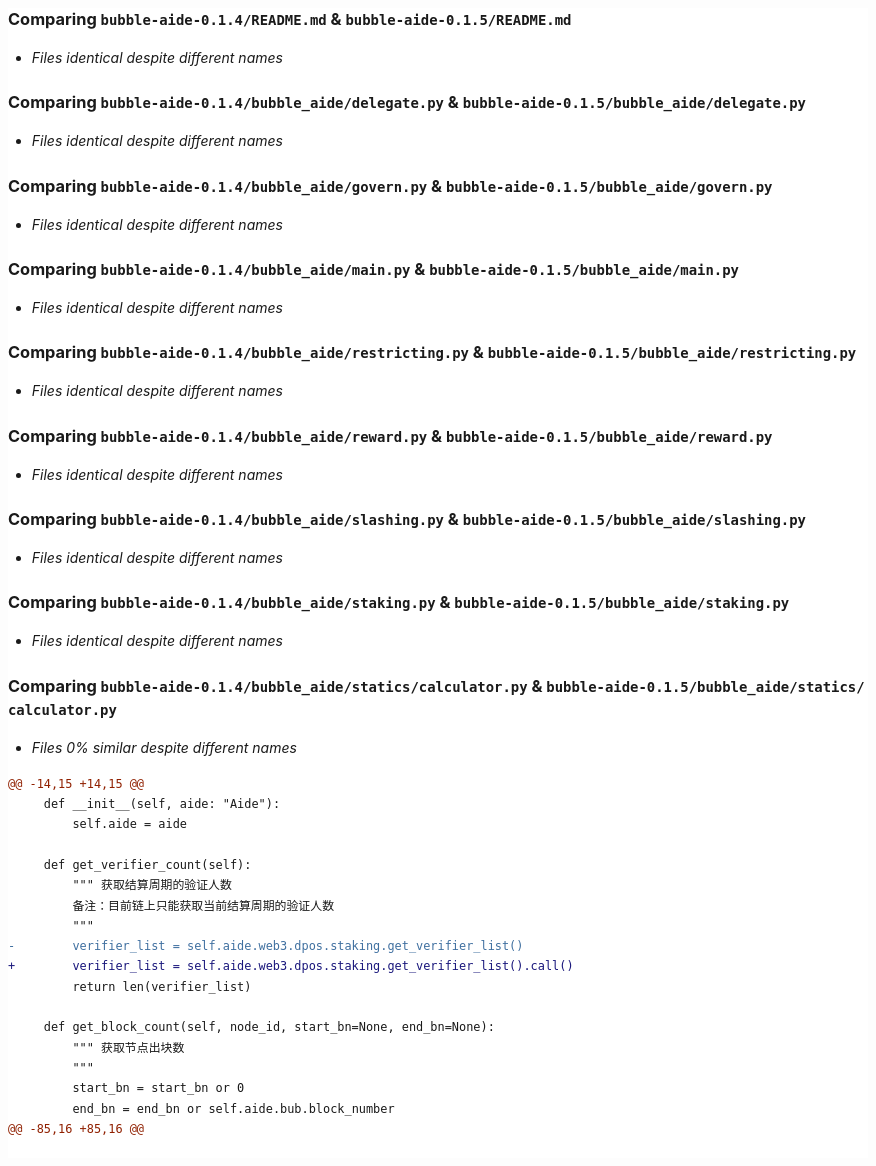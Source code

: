 ### Comparing `bubble-aide-0.1.4/README.md` & `bubble-aide-0.1.5/README.md`

 * *Files identical despite different names*

### Comparing `bubble-aide-0.1.4/bubble_aide/delegate.py` & `bubble-aide-0.1.5/bubble_aide/delegate.py`

 * *Files identical despite different names*

### Comparing `bubble-aide-0.1.4/bubble_aide/govern.py` & `bubble-aide-0.1.5/bubble_aide/govern.py`

 * *Files identical despite different names*

### Comparing `bubble-aide-0.1.4/bubble_aide/main.py` & `bubble-aide-0.1.5/bubble_aide/main.py`

 * *Files identical despite different names*

### Comparing `bubble-aide-0.1.4/bubble_aide/restricting.py` & `bubble-aide-0.1.5/bubble_aide/restricting.py`

 * *Files identical despite different names*

### Comparing `bubble-aide-0.1.4/bubble_aide/reward.py` & `bubble-aide-0.1.5/bubble_aide/reward.py`

 * *Files identical despite different names*

### Comparing `bubble-aide-0.1.4/bubble_aide/slashing.py` & `bubble-aide-0.1.5/bubble_aide/slashing.py`

 * *Files identical despite different names*

### Comparing `bubble-aide-0.1.4/bubble_aide/staking.py` & `bubble-aide-0.1.5/bubble_aide/staking.py`

 * *Files identical despite different names*

### Comparing `bubble-aide-0.1.4/bubble_aide/statics/calculator.py` & `bubble-aide-0.1.5/bubble_aide/statics/calculator.py`

 * *Files 0% similar despite different names*

```diff
@@ -14,15 +14,15 @@
     def __init__(self, aide: "Aide"):
         self.aide = aide
 
     def get_verifier_count(self):
         """ 获取结算周期的验证人数
         备注：目前链上只能获取当前结算周期的验证人数
         """
-        verifier_list = self.aide.web3.dpos.staking.get_verifier_list()
+        verifier_list = self.aide.web3.dpos.staking.get_verifier_list().call()
         return len(verifier_list)
 
     def get_block_count(self, node_id, start_bn=None, end_bn=None):
         """ 获取节点出块数
         """
         start_bn = start_bn or 0
         end_bn = end_bn or self.aide.bub.block_number
@@ -85,16 +85,16 @@
 
```